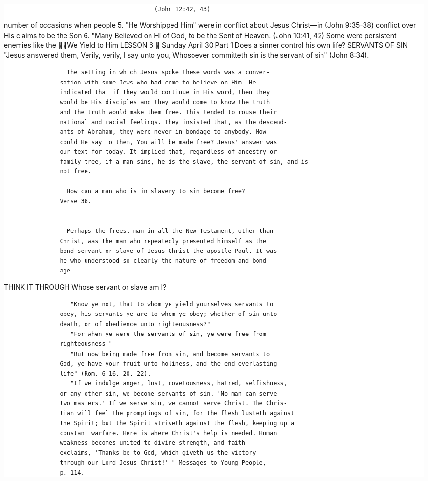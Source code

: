                                                (John 12:42, 43)
number of occasions when people
                                            5. "He Worshipped Him"
were in conflict about Jesus Christ—in
                                               (John 9:35-38)
conflict over His claims to be the Son
                                            6. "Many Believed on Hi
of God, to be the Sent of Heaven.
                                               (John 10:41, 42)
Some were persistent enemies like the
We Yield to Him       LESSON 6                                             ❑   Sunday
                                                                               April 30
           Part 1     Does a sinner control his own life?
       SERVANTS
          OF SIN     "Jesus answered them, Verily, verily, I say unto you,
                    Whosoever committeth sin is the servant of sin" (John 8:34).

                      The setting in which Jesus spoke these words was a conver-
                    sation with some Jews who had come to believe on Him. He
                    indicated that if they would continue in His word, then they
                    would be His disciples and they would come to know the truth
                    and the truth would make them free. This tended to rouse their
                    national and racial feelings. They insisted that, as the descend-
                    ants of Abraham, they were never in bondage to anybody. How
                    could He say to them, You will be made free? Jesus' answer was
                    our text for today. It implied that, regardless of ancestry or
                    family tree, if a man sins, he is the slave, the servant of sin, and is
                    not free.

                      How can a man who is in slavery to sin become free?
                    Verse 36.


                      Perhaps the freest man in all the New Testament, other than
                    Christ, was the man who repeatedly presented himself as the
                    bond-servant or slave of Jesus Christ—the apostle Paul. It was
                    he who understood so clearly the nature of freedom and bond-
                    age.

THINK IT THROUGH      Whose servant or slave am I?

                       "Know ye not, that to whom ye yield yourselves servants to
                    obey, his servants ye are to whom ye obey; whether of sin unto
                    death, or of obedience unto righteousness?"
                       "For when ye were the servants of sin, ye were free from
                    righteousness."
                       "But now being made free from sin, and become servants to
                    God, ye have your fruit unto holiness, and the end everlasting
                    life" (Rom. 6:16, 20, 22).
                       "If we indulge anger, lust, covetousness, hatred, selfishness,
                    or any other sin, we become servants of sin. 'No man can serve
                    two masters.' If we serve sin, we cannot serve Christ. The Chris-
                    tian will feel the promptings of sin, for the flesh lusteth against
                    the Spirit; but the Spirit striveth against the flesh, keeping up a
                    constant warfare. Here is where Christ's help is needed. Human
                    weakness becomes united to divine strength, and faith
                    exclaims, 'Thanks be to God, which giveth us the victory
                    through our Lord Jesus Christ!' "—Messages to Young People,
                    p. 114.

